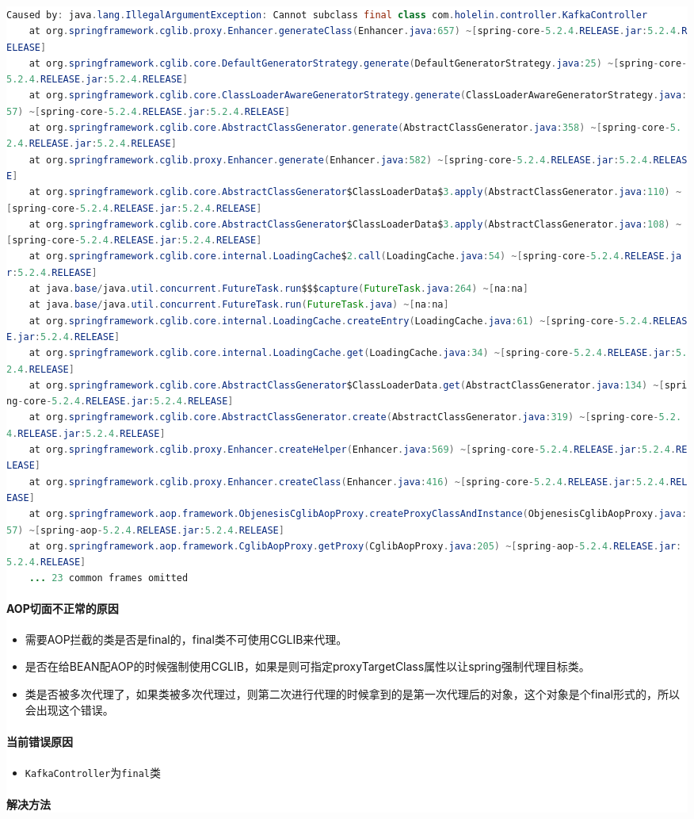 ```java
Caused by: java.lang.IllegalArgumentException: Cannot subclass final class com.holelin.controller.KafkaController
	at org.springframework.cglib.proxy.Enhancer.generateClass(Enhancer.java:657) ~[spring-core-5.2.4.RELEASE.jar:5.2.4.RELEASE]
	at org.springframework.cglib.core.DefaultGeneratorStrategy.generate(DefaultGeneratorStrategy.java:25) ~[spring-core-5.2.4.RELEASE.jar:5.2.4.RELEASE]
	at org.springframework.cglib.core.ClassLoaderAwareGeneratorStrategy.generate(ClassLoaderAwareGeneratorStrategy.java:57) ~[spring-core-5.2.4.RELEASE.jar:5.2.4.RELEASE]
	at org.springframework.cglib.core.AbstractClassGenerator.generate(AbstractClassGenerator.java:358) ~[spring-core-5.2.4.RELEASE.jar:5.2.4.RELEASE]
	at org.springframework.cglib.proxy.Enhancer.generate(Enhancer.java:582) ~[spring-core-5.2.4.RELEASE.jar:5.2.4.RELEASE]
	at org.springframework.cglib.core.AbstractClassGenerator$ClassLoaderData$3.apply(AbstractClassGenerator.java:110) ~[spring-core-5.2.4.RELEASE.jar:5.2.4.RELEASE]
	at org.springframework.cglib.core.AbstractClassGenerator$ClassLoaderData$3.apply(AbstractClassGenerator.java:108) ~[spring-core-5.2.4.RELEASE.jar:5.2.4.RELEASE]
	at org.springframework.cglib.core.internal.LoadingCache$2.call(LoadingCache.java:54) ~[spring-core-5.2.4.RELEASE.jar:5.2.4.RELEASE]
	at java.base/java.util.concurrent.FutureTask.run$$$capture(FutureTask.java:264) ~[na:na]
	at java.base/java.util.concurrent.FutureTask.run(FutureTask.java) ~[na:na]
	at org.springframework.cglib.core.internal.LoadingCache.createEntry(LoadingCache.java:61) ~[spring-core-5.2.4.RELEASE.jar:5.2.4.RELEASE]
	at org.springframework.cglib.core.internal.LoadingCache.get(LoadingCache.java:34) ~[spring-core-5.2.4.RELEASE.jar:5.2.4.RELEASE]
	at org.springframework.cglib.core.AbstractClassGenerator$ClassLoaderData.get(AbstractClassGenerator.java:134) ~[spring-core-5.2.4.RELEASE.jar:5.2.4.RELEASE]
	at org.springframework.cglib.core.AbstractClassGenerator.create(AbstractClassGenerator.java:319) ~[spring-core-5.2.4.RELEASE.jar:5.2.4.RELEASE]
	at org.springframework.cglib.proxy.Enhancer.createHelper(Enhancer.java:569) ~[spring-core-5.2.4.RELEASE.jar:5.2.4.RELEASE]
	at org.springframework.cglib.proxy.Enhancer.createClass(Enhancer.java:416) ~[spring-core-5.2.4.RELEASE.jar:5.2.4.RELEASE]
	at org.springframework.aop.framework.ObjenesisCglibAopProxy.createProxyClassAndInstance(ObjenesisCglibAopProxy.java:57) ~[spring-aop-5.2.4.RELEASE.jar:5.2.4.RELEASE]
	at org.springframework.aop.framework.CglibAopProxy.getProxy(CglibAopProxy.java:205) ~[spring-aop-5.2.4.RELEASE.jar:5.2.4.RELEASE]
	... 23 common frames omitted
```

#### AOP切面不正常的原因

* 需要AOP拦截的类是否是final的，final类不可使用CGLIB来代理。

* 是否在给BEAN配AOP的时候强制使用CGLIB，如果是则可指定proxyTargetClass属性以让spring强制代理目标类。

* 类是否被多次代理了，如果类被多次代理过，则第二次进行代理的时候拿到的是第一次代理后的对象，这个对象是个final形式的，所以会出现这个错误。

#### 当前错误原因

* `KafkaController`为`final`类


#### 解决方法
